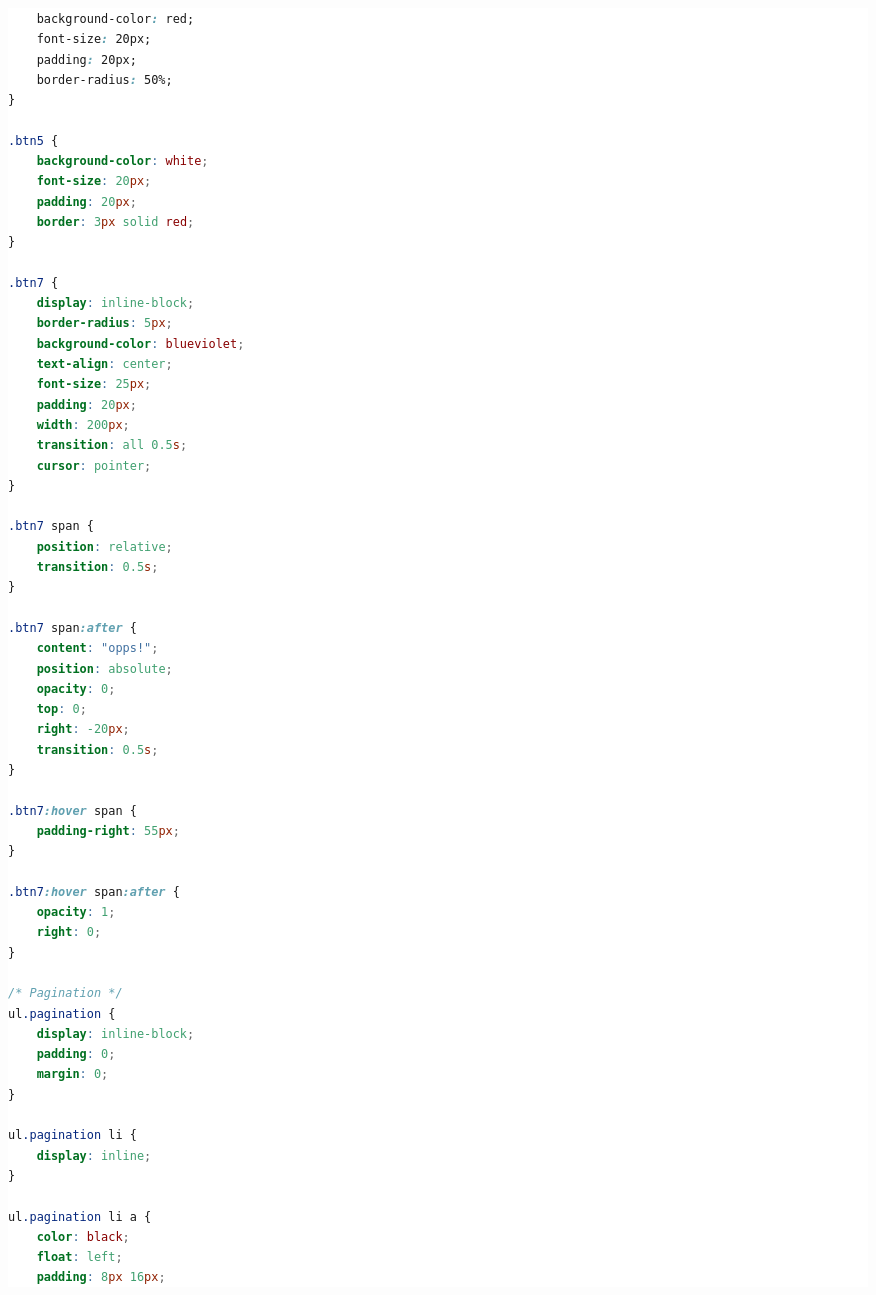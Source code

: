 ```css
    background-color: red;
    font-size: 20px;
    padding: 20px;
    border-radius: 50%;
}

.btn5 {
    background-color: white;
    font-size: 20px;
    padding: 20px;
    border: 3px solid red;
}

.btn7 {
    display: inline-block;
    border-radius: 5px;
    background-color: blueviolet;
    text-align: center;
    font-size: 25px;
    padding: 20px;
    width: 200px;
    transition: all 0.5s;
    cursor: pointer;
}

.btn7 span {
    position: relative;
    transition: 0.5s;
}

.btn7 span:after {
    content: "opps!";
    position: absolute;
    opacity: 0;
    top: 0;
    right: -20px;
    transition: 0.5s;
}

.btn7:hover span {
    padding-right: 55px;
}

.btn7:hover span:after {
    opacity: 1;
    right: 0;
}

/* Pagination */
ul.pagination {
    display: inline-block;
    padding: 0;
    margin: 0;
}

ul.pagination li {
    display: inline;
}

ul.pagination li a {
    color: black;
    float: left;
    padding: 8px 16px;
```
